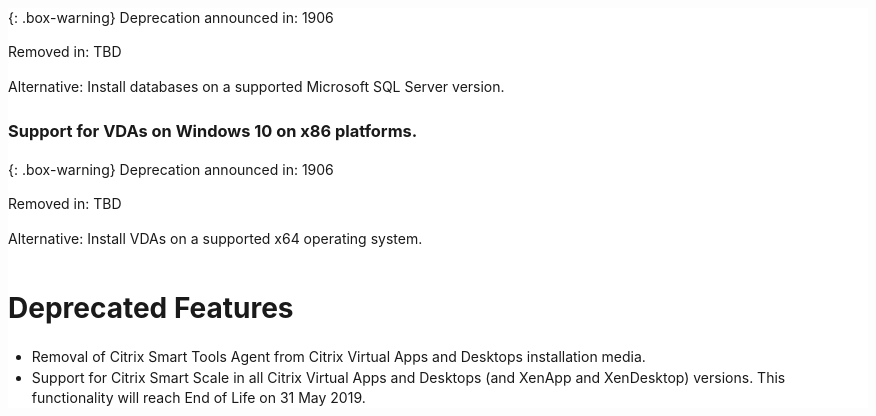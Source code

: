 {: .box-warning}
Deprecation announced in: 1906

Removed in: TBD

Alternative: Install databases on a supported Microsoft SQL Server version.

### Support for VDAs on Windows 10 on x86 platforms.

{: .box-warning}
Deprecation announced in: 1906

Removed in: TBD

Alternative: Install VDAs on a supported x64 operating system.

# Deprecated Features

*  Removal of Citrix Smart Tools Agent from Citrix Virtual Apps and Desktops installation media.
*  Support for Citrix Smart Scale in all Citrix Virtual Apps and Desktops (and XenApp and XenDesktop) versions. This functionality will reach End of Life on 31 May 2019.